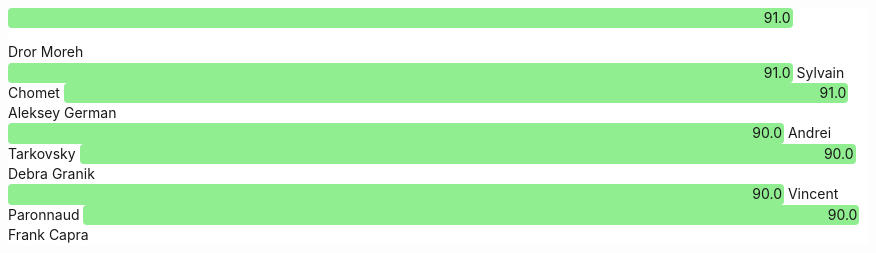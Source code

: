<span style="display: inline-block; direction: rtl; border-radius: 4px; padding-right: 2px; background-color: lightgreen; width: 91.00%">91.0</span>
</td>
</tr>
<tr>
<td style="text-align:left;">
Dror Moreh
</td>
<td style="text-align:left;">
<span style="display: inline-block; direction: rtl; border-radius: 4px; padding-right: 2px; background-color: lightgreen; width: 91.00%">91.0</span>
</td>
</tr>
<tr>
<td style="text-align:left;">
Sylvain Chomet
</td>
<td style="text-align:left;">
<span style="display: inline-block; direction: rtl; border-radius: 4px; padding-right: 2px; background-color: lightgreen; width: 91.00%">91.0</span>
</td>
</tr>
<tr>
<td style="text-align:left;">
Aleksey German
</td>
<td style="text-align:left;">
<span style="display: inline-block; direction: rtl; border-radius: 4px; padding-right: 2px; background-color: lightgreen; width: 90.00%">90.0</span>
</td>
</tr>
<tr>
<td style="text-align:left;">
Andrei Tarkovsky
</td>
<td style="text-align:left;">
<span style="display: inline-block; direction: rtl; border-radius: 4px; padding-right: 2px; background-color: lightgreen; width: 90.00%">90.0</span>
</td>
</tr>
<tr>
<td style="text-align:left;">
Debra Granik
</td>
<td style="text-align:left;">
<span style="display: inline-block; direction: rtl; border-radius: 4px; padding-right: 2px; background-color: lightgreen; width: 90.00%">90.0</span>
</td>
</tr>
<tr>
<td style="text-align:left;">
Vincent Paronnaud
</td>
<td style="text-align:left;">
<span style="display: inline-block; direction: rtl; border-radius: 4px; padding-right: 2px; background-color: lightgreen; width: 90.00%">90.0</span>
</td>
</tr>
<tr>
<td style="text-align:left;">
Frank Capra
</td>
<td style="text-align:left;">